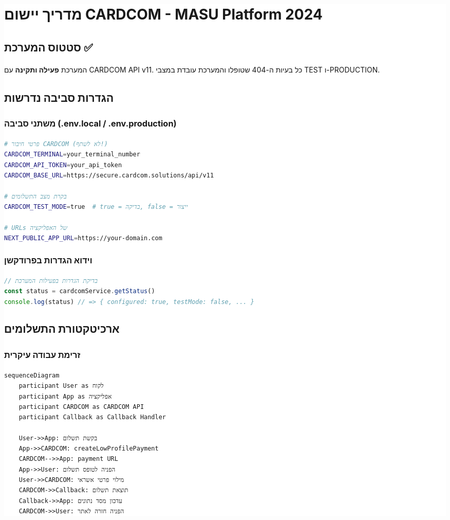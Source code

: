 # מדריך יישום CARDCOM - MASU Platform 2024

## סטטוס המערכת ✅

המערכת **פעילה ותקינה** עם CARDCOM API v11. כל בעיות ה-404 שטופלו והמערכת עובדת במצבי TEST ו-PRODUCTION.

## הגדרות סביבה נדרשות

### משתני סביבה (.env.local / .env.production)
```bash
# פרטי חיבור CARDCOM (לא לשתף!)
CARDCOM_TERMINAL=your_terminal_number
CARDCOM_API_TOKEN=your_api_token
CARDCOM_BASE_URL=https://secure.cardcom.solutions/api/v11

# בקרת מצב התשלומים
CARDCOM_TEST_MODE=true  # true = בדיקה, false = ייצור

# URLs של האפליקציה  
NEXT_PUBLIC_APP_URL=https://your-domain.com
```

### וידוא הגדרות בפרודקשן
```typescript
// בדיקת הגדרות בפעילות המערכת
const status = cardcomService.getStatus()
console.log(status) // => { configured: true, testMode: false, ... }
```

## ארכיטקטורת התשלומים

### זרימת עבודה עיקרית
```mermaid
sequenceDiagram
    participant User as לקוח
    participant App as אפליקציה
    participant CARDCOM as CARDCOM API
    participant Callback as Callback Handler

    User->>App: בקשת תשלום
    App->>CARDCOM: createLowProfilePayment
    CARDCOM-->>App: payment URL
    App->>User: הפניה לטופס תשלום
    User->>CARDCOM: מילוי פרטי אשראי
    CARDCOM->>Callback: תוצאת תשלום
    Callback->>App: עדכון מסד נתונים
    CARDCOM->>User: הפניה חזרה לאתר
```

